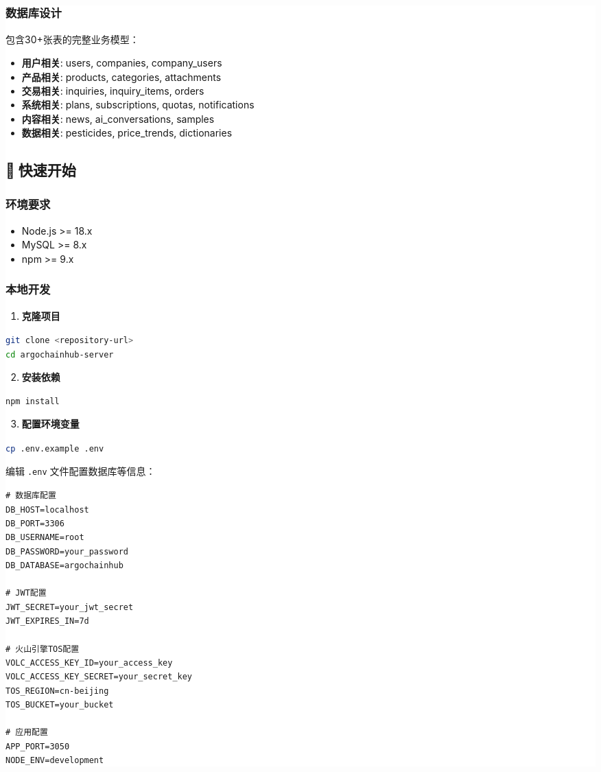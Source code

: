 ### 数据库设计
包含30+张表的完整业务模型：
- **用户相关**: users, companies, company_users
- **产品相关**: products, categories, attachments
- **交易相关**: inquiries, inquiry_items, orders
- **系统相关**: plans, subscriptions, quotas, notifications
- **内容相关**: news, ai_conversations, samples
- **数据相关**: pesticides, price_trends, dictionaries

## 🚀 快速开始

### 环境要求
- Node.js >= 18.x
- MySQL >= 8.x
- npm >= 9.x

### 本地开发

1. **克隆项目**
```bash
git clone <repository-url>
cd argochainhub-server
```

2. **安装依赖**
```bash
npm install
```

3. **配置环境变量**
```bash
cp .env.example .env
```

编辑 `.env` 文件配置数据库等信息：
```env
# 数据库配置
DB_HOST=localhost
DB_PORT=3306
DB_USERNAME=root
DB_PASSWORD=your_password
DB_DATABASE=argochainhub

# JWT配置
JWT_SECRET=your_jwt_secret
JWT_EXPIRES_IN=7d

# 火山引擎TOS配置
VOLC_ACCESS_KEY_ID=your_access_key
VOLC_ACCESS_KEY_SECRET=your_secret_key
TOS_REGION=cn-beijing
TOS_BUCKET=your_bucket

# 应用配置
APP_PORT=3050
NODE_ENV=development
```
